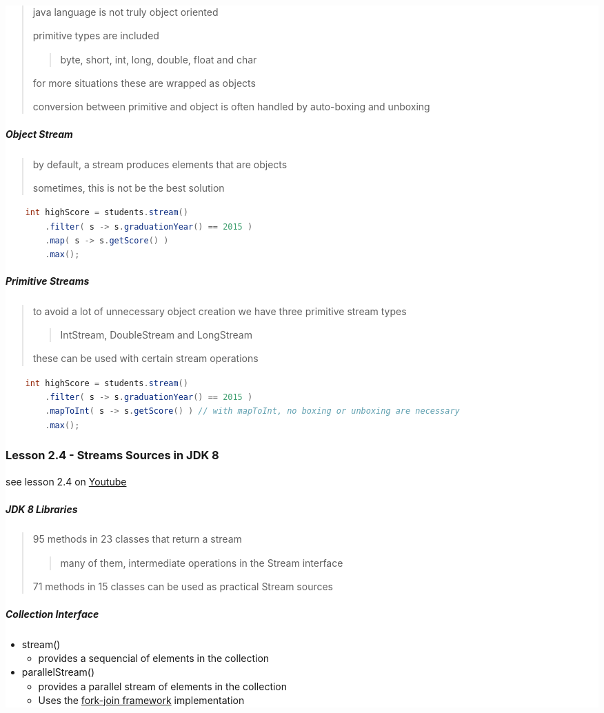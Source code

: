 > java language is not truly object oriented
> 
> primitive types are included
> > byte, short, int, long, double, float and char
> 
> for more situations these are wrapped as objects
> 
> conversion between primitive and object is often handled by auto-boxing and unboxing

##### Object Stream

> by default, a stream produces elements that are objects
> 
> sometimes, this is not be the best solution

```java
	int highScore = students.stream()
		.filter( s -> s.graduationYear() == 2015 )
		.map( s -> s.getScore() )
		.max();
```


##### Primitive Streams

> to avoid a lot of unnecessary object creation we have three primitive stream types
> > IntStream, DoubleStream and LongStream
> 
> these can be used with certain stream operations

```java
	int highScore = students.stream()
		.filter( s -> s.graduationYear() == 2015 )
		.mapToInt( s -> s.getScore() ) // with mapToInt, no boxing or unboxing are necessary
		.max();
```


### Lesson 2.4 - Streams Sources in JDK 8
see lesson 2.4 on [Youtube](https://youtu.be/pbtFL7T_HLw)

##### JDK 8 Libraries
> 95 methods in 23 classes that return a stream
> > many of them, intermediate operations in the Stream interface
> 
> 71 methods in 15 classes can be used as practical Stream sources

##### Collection Interface
- stream()
	+ provides a sequencial of elements in the collection
- parallelStream()
	+ provides a parallel stream of elements in the collection
	+ Uses the [fork-join framework](https://docs.oracle.com/javase/tutorial/essential/concurrency/forkjoin.html) implementation
